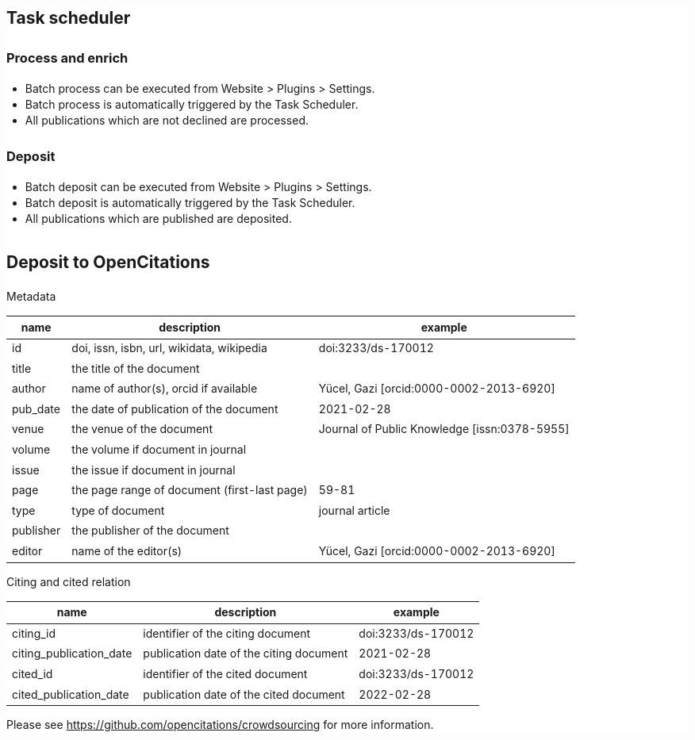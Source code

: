 ## Task scheduler

### Process and enrich

- Batch process can be executed from Website > Plugins > Settings.
- Batch process is automatically triggered by the Task Scheduler.
- All publications which are not declined are processed.

### Deposit

- Batch deposit can be executed from Website > Plugins > Settings.
- Batch deposit is automatically triggered by the Task Scheduler.
- All publications which are published are deposited.

## Deposit to OpenCitations

Metadata

| name      | description                                  | example                                      |
|-----------|----------------------------------------------|----------------------------------------------|
| id        | doi, issn, isbn, url, wikidata, wikipedia    | doi:3233/ds-170012                           |
| title     | the title of the document                    |                                              |
| author    | name of author(s), orcid if available        | Yücel, Gazi [orcid:0000-0002-2013-6920]      |
| pub_date  | the date of publication of the document      | 2021-02-28                                   |
| venue     | the venue of the document                    | Journal of Public Knowledge [issn:0378-5955] |
| volume    | the volume if document in journal            |                                              |
| issue     | the issue if document in journal             |                                              |
| page      | the page range of document (first-last page) | 59-81                                        |
| type      | type of document                             | journal article                              |
| publisher | the publisher of the document                |                                              |
| editor    | name of the editor(s)                        | Yücel, Gazi [orcid:0000-0002-2013-6920]      |

Citing and cited relation

| name                    | description                             | example            |
|-------------------------|-----------------------------------------|--------------------|
| citing_id               | identifier of the citing document       | doi:3233/ds-170012 |
| citing_publication_date | publication date of the citing document | 2021-02-28         |
| cited_id                | identifier of the cited document        | doi:3233/ds-170012 |
| cited_publication_date  | publication date of the cited document  | 2022-02-28         |

Please see https://github.com/opencitations/crowdsourcing for more information.
